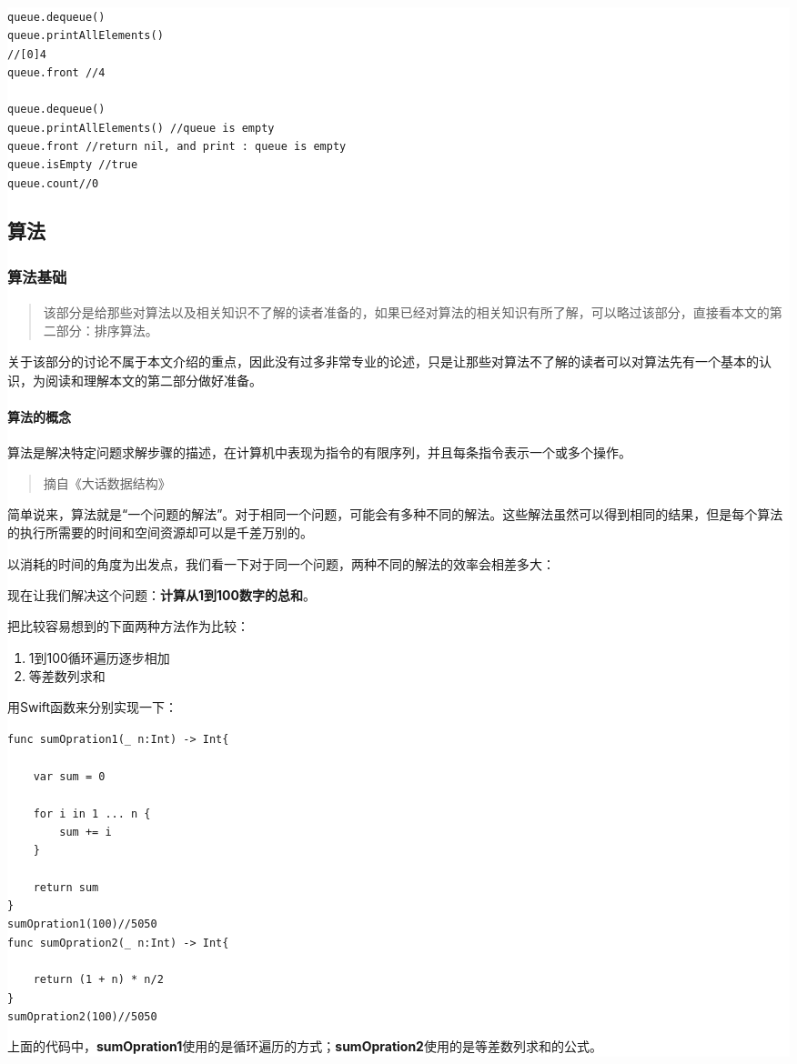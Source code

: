 ```
queue.dequeue()
queue.printAllElements()
//[0]4
queue.front //4

queue.dequeue()
queue.printAllElements() //queue is empty
queue.front //return nil, and print : queue is empty
queue.isEmpty //true
queue.count//0
```

## 算法

### 算法基础
> 该部分是给那些对算法以及相关知识不了解的读者准备的，如果已经对算法的相关知识有所了解，可以略过该部分，直接看本文的第二部分：排序算法。

关于该部分的讨论不属于本文介绍的重点，因此没有过多非常专业的论述，只是让那些对算法不了解的读者可以对算法先有一个基本的认识，为阅读和理解本文的第二部分做好准备。

#### 算法的概念

算法是解决特定问题求解步骤的描述，在计算机中表现为指令的有限序列，并且每条指令表示一个或多个操作。

> 摘自《大话数据结构》

简单说来，算法就是“一个问题的解法”。对于相同一个问题，可能会有多种不同的解法。这些解法虽然可以得到相同的结果，但是每个算法的执行所需要的时间和空间资源却可以是千差万别的。

以消耗的时间的角度为出发点，我们看一下对于同一个问题，两种不同的解法的效率会相差多大：

现在让我们解决这个问题：**计算从1到100数字的总和**。

把比较容易想到的下面两种方法作为比较：
1. 1到100循环遍历逐步相加
2. 等差数列求和

用Swift函数来分别实现一下：

```
func sumOpration1(_ n:Int) -> Int{
    
    var sum = 0
    
    for i in 1 ... n {
        sum += i
    }
    
    return sum
}
sumOpration1(100)//5050
func sumOpration2(_ n:Int) -> Int{
    
    return (1 + n) * n/2
}
sumOpration2(100)//5050
```
上面的代码中，**sumOpration1**使用的是循环遍历的方式；**sumOpration2**使用的是等差数列求和的公式。
